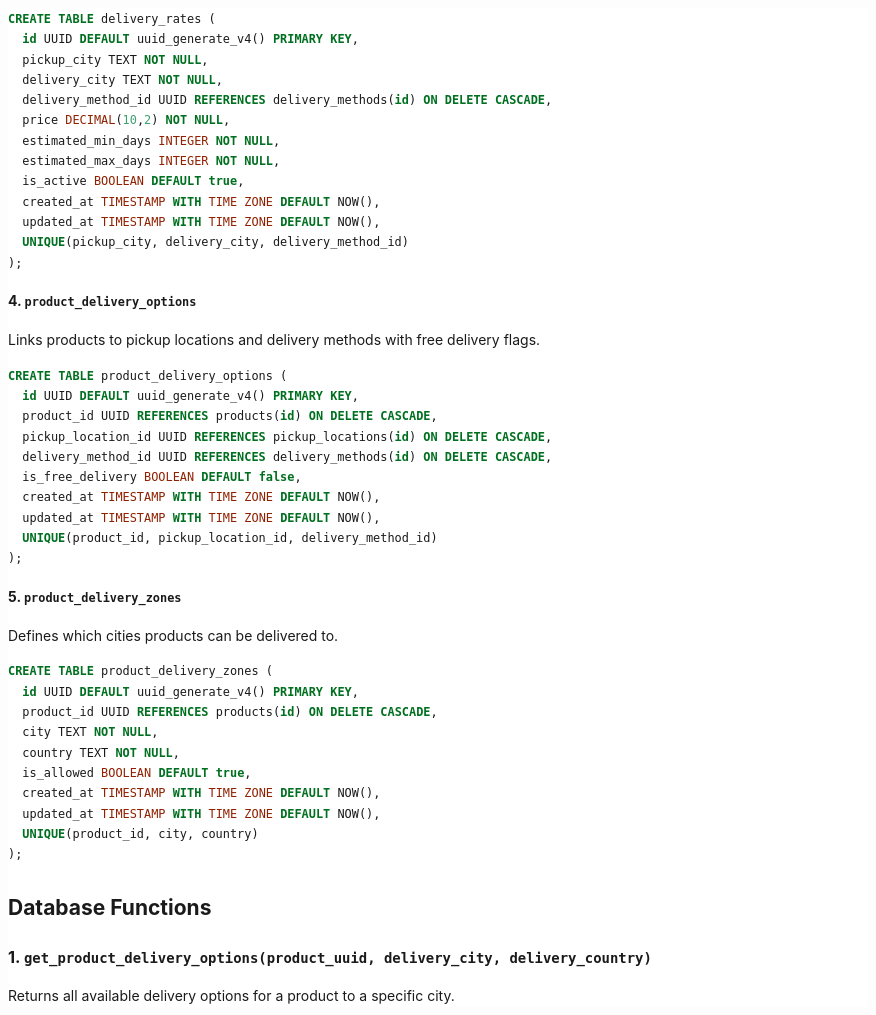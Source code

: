 ```sql
CREATE TABLE delivery_rates (
  id UUID DEFAULT uuid_generate_v4() PRIMARY KEY,
  pickup_city TEXT NOT NULL,
  delivery_city TEXT NOT NULL,
  delivery_method_id UUID REFERENCES delivery_methods(id) ON DELETE CASCADE,
  price DECIMAL(10,2) NOT NULL,
  estimated_min_days INTEGER NOT NULL,
  estimated_max_days INTEGER NOT NULL,
  is_active BOOLEAN DEFAULT true,
  created_at TIMESTAMP WITH TIME ZONE DEFAULT NOW(),
  updated_at TIMESTAMP WITH TIME ZONE DEFAULT NOW(),
  UNIQUE(pickup_city, delivery_city, delivery_method_id)
);
```

#### 4. `product_delivery_options`
Links products to pickup locations and delivery methods with free delivery flags.

```sql
CREATE TABLE product_delivery_options (
  id UUID DEFAULT uuid_generate_v4() PRIMARY KEY,
  product_id UUID REFERENCES products(id) ON DELETE CASCADE,
  pickup_location_id UUID REFERENCES pickup_locations(id) ON DELETE CASCADE,
  delivery_method_id UUID REFERENCES delivery_methods(id) ON DELETE CASCADE,
  is_free_delivery BOOLEAN DEFAULT false,
  created_at TIMESTAMP WITH TIME ZONE DEFAULT NOW(),
  updated_at TIMESTAMP WITH TIME ZONE DEFAULT NOW(),
  UNIQUE(product_id, pickup_location_id, delivery_method_id)
);
```

#### 5. `product_delivery_zones`
Defines which cities products can be delivered to.

```sql
CREATE TABLE product_delivery_zones (
  id UUID DEFAULT uuid_generate_v4() PRIMARY KEY,
  product_id UUID REFERENCES products(id) ON DELETE CASCADE,
  city TEXT NOT NULL,
  country TEXT NOT NULL,
  is_allowed BOOLEAN DEFAULT true,
  created_at TIMESTAMP WITH TIME ZONE DEFAULT NOW(),
  updated_at TIMESTAMP WITH TIME ZONE DEFAULT NOW(),
  UNIQUE(product_id, city, country)
);
```

## Database Functions

### 1. `get_product_delivery_options(product_uuid, delivery_city, delivery_country)`
Returns all available delivery options for a product to a specific city.
